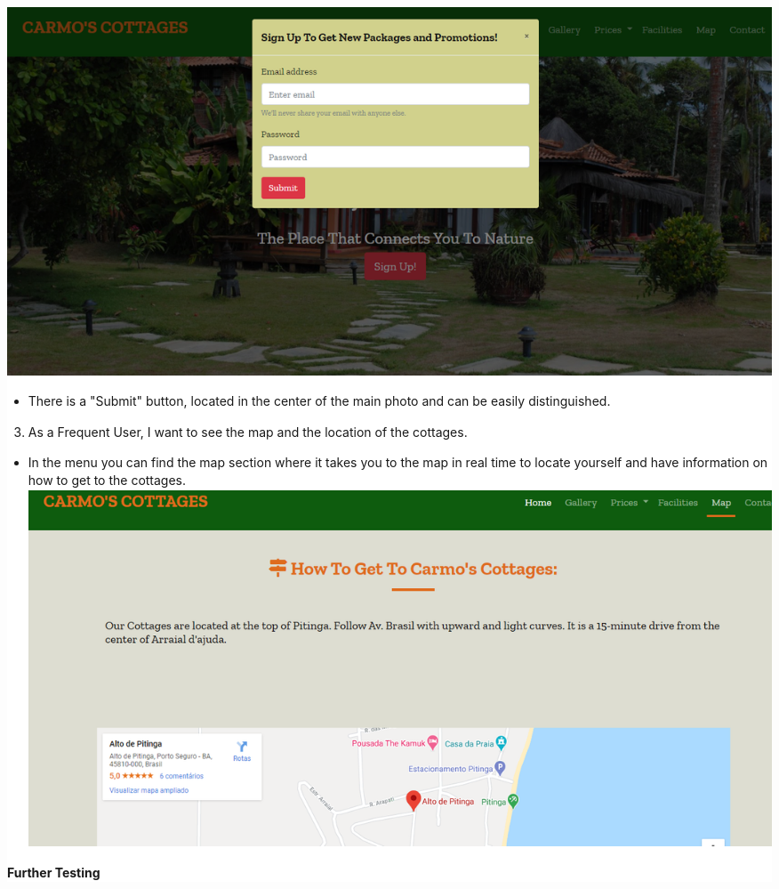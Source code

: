 ![Screenshot](/documentation/7.png)
- There is a "Submit" button, located in the center of the main photo and can be easily distinguished.

3. As a Frequent User, I want to see the map and the location of the cottages. 
- In the menu you can find the map section where it takes you to the map in real time to locate yourself and have information on how to get to the cottages.
![Screenshot](/documentation/8.png)

**Further Testing**
